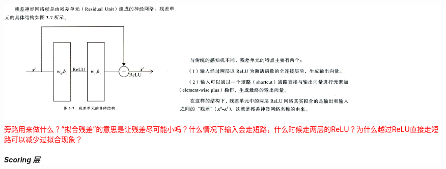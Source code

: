 <img src="../../images/image-20210529162339611.png" alt="image-20210529162339611" style="zoom:33%;" />

<img src="../../images/image-20210529163649393.png" alt="image-20210529163649393" style="zoom:33%;" />



<font color=red>旁路用来做什么？“拟合残差”的意思是让残差尽可能小吗？什么情况下输入会走短路，什么时候走两层的ReLU？为什么越过ReLU直接走短路可以减少过拟合现象？</font>

##### Scoring 层
